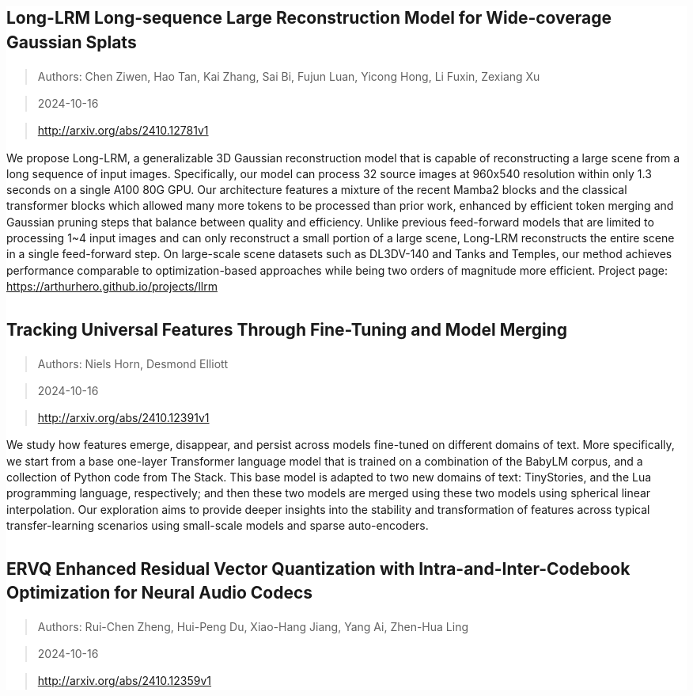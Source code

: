 
## Long-LRM Long-sequence Large Reconstruction Model for Wide-coverage Gaussian Splats

>Authors: Chen Ziwen, Hao Tan, Kai Zhang, Sai Bi, Fujun Luan, Yicong Hong, Li Fuxin, Zexiang Xu

>2024-10-16

> http://arxiv.org/abs/2410.12781v1

We propose Long-LRM, a generalizable 3D Gaussian reconstruction model that is
capable of reconstructing a large scene from a long sequence of input images.
Specifically, our model can process 32 source images at 960x540 resolution
within only 1.3 seconds on a single A100 80G GPU. Our architecture features a
mixture of the recent Mamba2 blocks and the classical transformer blocks which
allowed many more tokens to be processed than prior work, enhanced by efficient
token merging and Gaussian pruning steps that balance between quality and
efficiency. Unlike previous feed-forward models that are limited to processing
1~4 input images and can only reconstruct a small portion of a large scene,
Long-LRM reconstructs the entire scene in a single feed-forward step. On
large-scale scene datasets such as DL3DV-140 and Tanks and Temples, our method
achieves performance comparable to optimization-based approaches while being
two orders of magnitude more efficient. Project page:
https://arthurhero.github.io/projects/llrm


## Tracking Universal Features Through Fine-Tuning and Model Merging

>Authors: Niels Horn, Desmond Elliott

>2024-10-16

> http://arxiv.org/abs/2410.12391v1

We study how features emerge, disappear, and persist across models fine-tuned
on different domains of text. More specifically, we start from a base one-layer
Transformer language model that is trained on a combination of the BabyLM
corpus, and a collection of Python code from The Stack. This base model is
adapted to two new domains of text: TinyStories, and the Lua programming
language, respectively; and then these two models are merged using these two
models using spherical linear interpolation. Our exploration aims to provide
deeper insights into the stability and transformation of features across
typical transfer-learning scenarios using small-scale models and sparse
auto-encoders.


## ERVQ Enhanced Residual Vector Quantization with Intra-and-Inter-Codebook Optimization for Neural Audio Codecs

>Authors: Rui-Chen Zheng, Hui-Peng Du, Xiao-Hang Jiang, Yang Ai, Zhen-Hua Ling

>2024-10-16

> http://arxiv.org/abs/2410.12359v1
